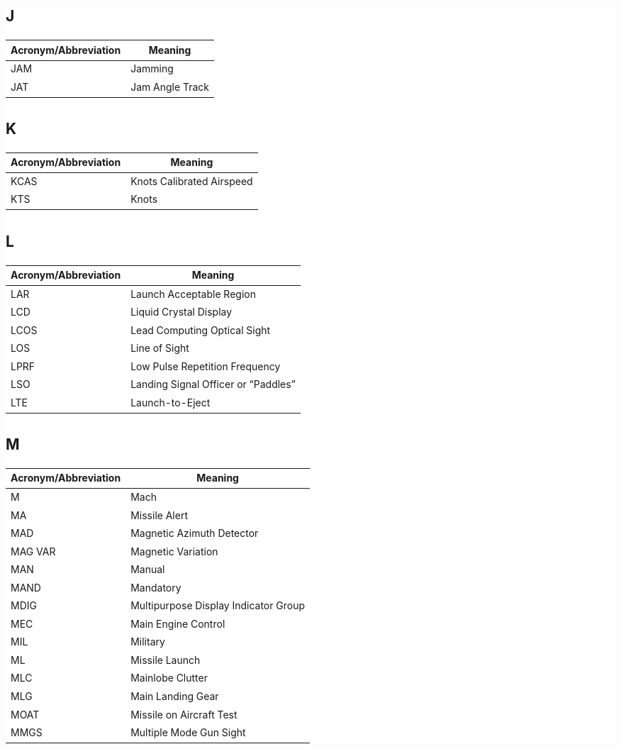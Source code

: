 ## J

| Acronym/Abbreviation | Meaning                       |
|----------------------|-------------------------------|
| JAM                  | Jamming                       |
| JAT                  | Jam Angle Track               |

## K

| Acronym/Abbreviation | Meaning                       |
|----------------------|-------------------------------|
| KCAS                 | Knots Calibrated Airspeed     |
| KTS                  | Knots                         |

## L

| Acronym/Abbreviation | Meaning                       |
|----------------------|-------------------------------|
| LAR                  | Launch Acceptable Region      |
| LCD                  | Liquid Crystal Display        |
| LCOS                 | Lead Computing Optical Sight  |
| LOS                  | Line of Sight                 |
| LPRF                 | Low Pulse Repetition Frequency |
| LSO                  | Landing Signal Officer or “Paddles” |
| LTE                  | Launch-to-Eject               |

## M

| Acronym/Abbreviation | Meaning                       |
|----------------------|-------------------------------|
| M                    | Mach                          |
| MA                   | Missile Alert                 |
| MAD                  | Magnetic Azimuth Detector     |
| MAG VAR              | Magnetic Variation            |
| MAN                  | Manual                        |
| MAND                 | Mandatory                     |
| MDIG                 | Multipurpose Display Indicator Group |
| MEC                  | Main Engine Control           |
| MIL                  | Military                      |
| ML                   | Missile Launch                |
| MLC                  | Mainlobe Clutter              |
| MLG                  | Main Landing Gear             |
| MOAT                 | Missile on Aircraft Test      |
| MMGS                 | Multiple Mode Gun Sight       |